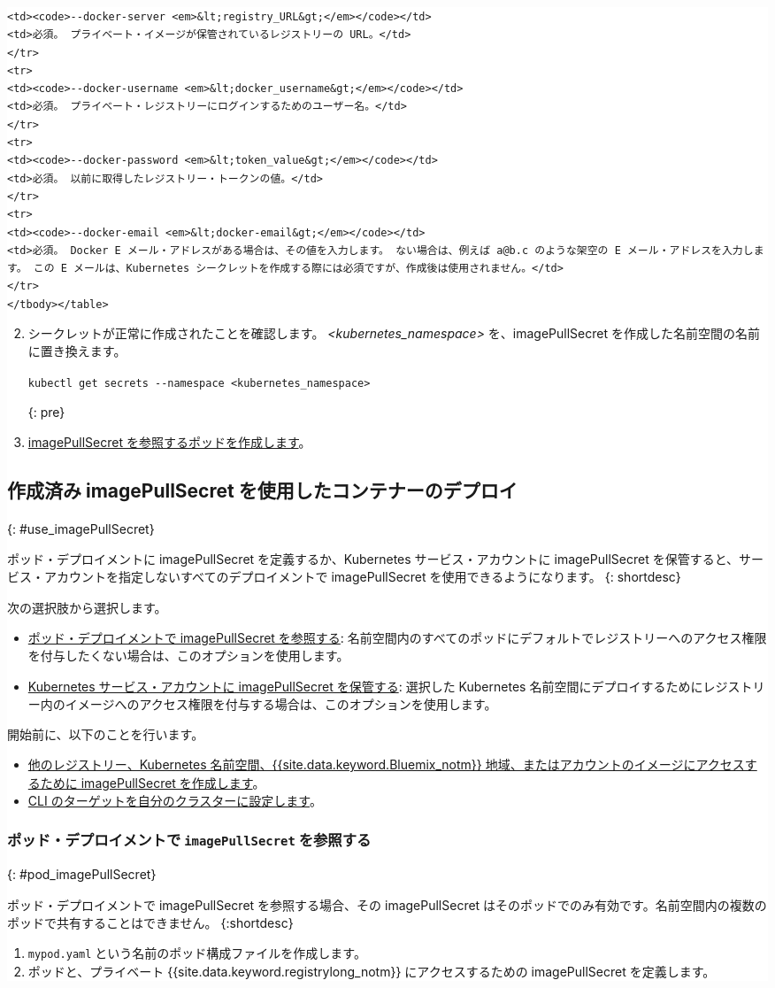     <td><code>--docker-server <em>&lt;registry_URL&gt;</em></code></td>
    <td>必須。 プライベート・イメージが保管されているレジストリーの URL。</td>
    </tr>
    <tr>
    <td><code>--docker-username <em>&lt;docker_username&gt;</em></code></td>
    <td>必須。 プライベート・レジストリーにログインするためのユーザー名。</td>
    </tr>
    <tr>
    <td><code>--docker-password <em>&lt;token_value&gt;</em></code></td>
    <td>必須。 以前に取得したレジストリー・トークンの値。</td>
    </tr>
    <tr>
    <td><code>--docker-email <em>&lt;docker-email&gt;</em></code></td>
    <td>必須。 Docker E メール・アドレスがある場合は、その値を入力します。 ない場合は、例えば a@b.c のような架空の E メール・アドレスを入力します。 この E メールは、Kubernetes シークレットを作成する際には必須ですが、作成後は使用されません。</td>
    </tr>
    </tbody></table>

2.  シークレットが正常に作成されたことを確認します。 <em>&lt;kubernetes_namespace&gt;</em> を、imagePullSecret を作成した名前空間の名前に置き換えます。

    ```
    kubectl get secrets --namespace <kubernetes_namespace>
    ```
    {: pre}

3.  [imagePullSecret を参照するポッドを作成します](#use_imagePullSecret)。

## 作成済み imagePullSecret を使用したコンテナーのデプロイ
{: #use_imagePullSecret}

ポッド・デプロイメントに imagePullSecret を定義するか、Kubernetes サービス・アカウントに imagePullSecret を保管すると、サービス・アカウントを指定しないすべてのデプロイメントで imagePullSecret を使用できるようになります。
{: shortdesc}

次の選択肢から選択します。
* [ポッド・デプロイメントで imagePullSecret を参照する](#pod_imagePullSecret): 名前空間内のすべてのポッドにデフォルトでレジストリーへのアクセス権限を付与したくない場合は、このオプションを使用します。

* [Kubernetes サービス・アカウントに imagePullSecret を保管する](#store_imagePullSecret): 選択した Kubernetes 名前空間にデプロイするためにレジストリー内のイメージへのアクセス権限を付与する場合は、このオプションを使用します。

開始前に、以下のことを行います。
* [他のレジストリー、Kubernetes 名前空間、{{site.data.keyword.Bluemix_notm}} 地域、またはアカウントのイメージにアクセスするために imagePullSecret を作成します](#other)。
* [CLI のターゲットを自分のクラスターに設定します](cs_cli_install.html#cs_cli_configure)。

### ポッド・デプロイメントで `imagePullSecret` を参照する
{: #pod_imagePullSecret}

ポッド・デプロイメントで imagePullSecret を参照する場合、その imagePullSecret はそのポッドでのみ有効です。名前空間内の複数のポッドで共有することはできません。
{:shortdesc}

1.  `mypod.yaml` という名前のポッド構成ファイルを作成します。
2.  ポッドと、プライベート {{site.data.keyword.registrylong_notm}} にアクセスするための imagePullSecret を定義します。
